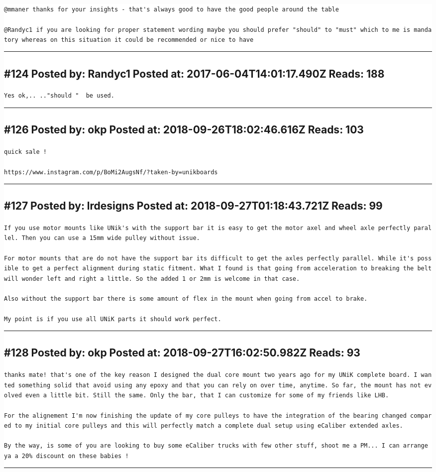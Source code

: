 ```
@mmaner thanks for your insights - that's always good to have the good people around the table

@Randyc1 if you are looking for proper statement wording maybe you should prefer "should" to "must" which to me is mandatory whereas on this situation it could be recommended or nice to have
```

---
## \#124 Posted by: Randyc1 Posted at: 2017-06-04T14:01:17.490Z Reads: 188

```
Yes ok,.. .."should "  be used.
```

---
## \#126 Posted by: okp Posted at: 2018-09-26T18:02:46.616Z Reads: 103

```
quick sale !

https://www.instagram.com/p/BoMi2AugsNf/?taken-by=unikboards
```

---
## \#127 Posted by: lrdesigns Posted at: 2018-09-27T01:18:43.721Z Reads: 99

```
If you use motor mounts like UNik's with the support bar it is easy to get the motor axel and wheel axle perfectly parallel. Then you can use a 15mm wide pulley without issue. 

For motor mounts that are do not have the support bar its difficult to get the axles perfectly parallel. While it's possible to get a perfect alignment during static fitment. What I found is that going from acceleration to breaking the belt will wonder left and right a little. So the added 1 or 2mm is welcome in that case.  

Also without the support bar there is some amount of flex in the mount when going from accel to brake. 

My point is if you use all UNiK parts it should work perfect.
```

---
## \#128 Posted by: okp Posted at: 2018-09-27T16:02:50.982Z Reads: 93

```
thanks mate! that's one of the key reason I designed the dual core mount two years ago for my UNiK complete board. I wanted something solid that avoid using any epoxy and that you can rely on over time, anytime. So far, the mount has not evolved even a little bit. Still the same. Only the bar, that I can customize for some of my friends like LHB.

For the alignement I'm now finishing the update of my core pulleys to have the integration of the bearing changed compared to my initial core pulleys and this will perfectly match a complete dual setup using eCaliber extended axles.

By the way, is some of you are looking to buy some eCaliber trucks with few other stuff, shoot me a PM... I can arrange ya a 20% discount on these babies !
```

---